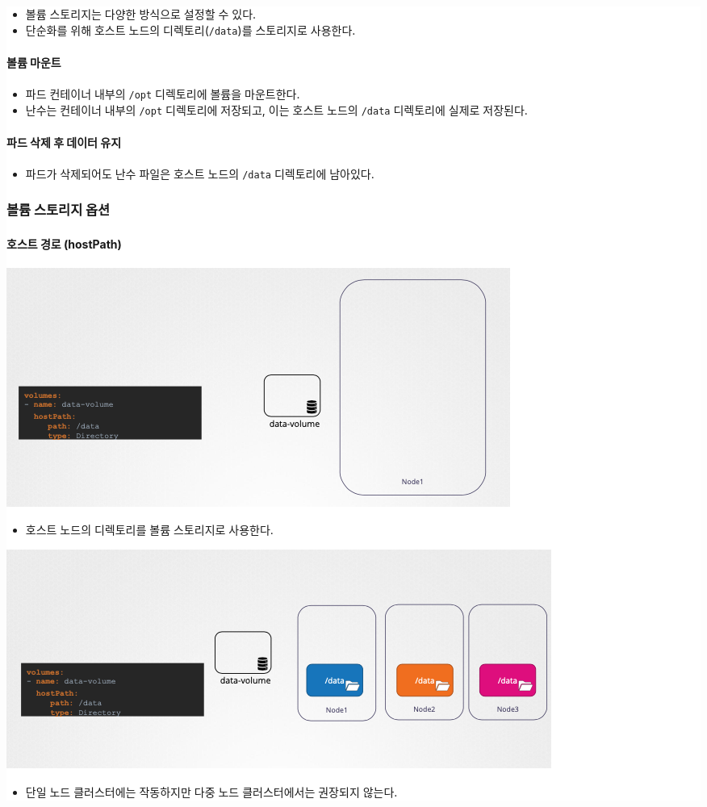 - 볼륨 스토리지는 다양한 방식으로 설정할 수 있다.
- 단순화를 위해 호스트 노드의 디렉토리(`/data`)를 스토리지로 사용한다.

#### 볼륨 마운트

- 파드 컨테이너 내부의 `/opt` 디렉토리에 볼륨을 마운트한다.
- 난수는 컨테이너 내부의 `/opt` 디렉토리에 저장되고, 이는 호스트 노드의 `/data` 디렉토리에 실제로 저장된다.

#### 파드 삭제 후 데이터 유지

- 파드가 삭제되어도 난수 파일은 호스트 노드의 `/data` 디렉토리에 남아있다.

### 볼륨 스토리지 옵션

#### 호스트 경로 (hostPath)

![17-volume-types-1.png](images%2F17-volume-types-1.png)

- 호스트 노드의 디렉토리를 볼륨 스토리지로 사용한다.

![18-volume-types-2.png](images%2F18-volume-types-2.png)

- 단일 노드 클러스터에는 작동하지만 다중 노드 클러스터에서는 권장되지 않는다.
